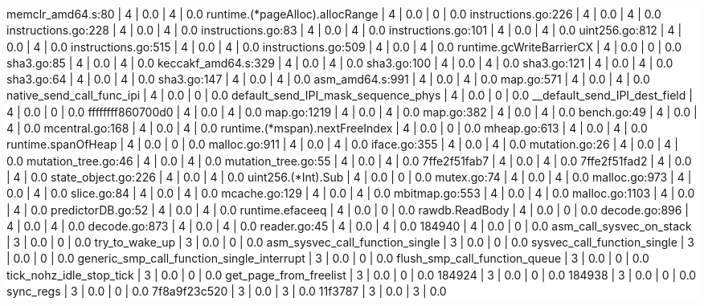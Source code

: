 memclr_amd64.s:80                            |      4 |   0.0 |   4 |   0.0
runtime.(*pageAlloc).allocRange              |      4 |   0.0 |   0 |   0.0
instructions.go:226                          |      4 |   0.0 |   4 |   0.0
instructions.go:228                          |      4 |   0.0 |   4 |   0.0
instructions.go:83                           |      4 |   0.0 |   4 |   0.0
instructions.go:101                          |      4 |   0.0 |   4 |   0.0
uint256.go:812                               |      4 |   0.0 |   4 |   0.0
instructions.go:515                          |      4 |   0.0 |   4 |   0.0
instructions.go:509                          |      4 |   0.0 |   4 |   0.0
runtime.gcWriteBarrierCX                     |      4 |   0.0 |   0 |   0.0
sha3.go:85                                   |      4 |   0.0 |   4 |   0.0
keccakf_amd64.s:329                          |      4 |   0.0 |   4 |   0.0
sha3.go:100                                  |      4 |   0.0 |   4 |   0.0
sha3.go:121                                  |      4 |   0.0 |   4 |   0.0
sha3.go:64                                   |      4 |   0.0 |   4 |   0.0
sha3.go:147                                  |      4 |   0.0 |   4 |   0.0
asm_amd64.s:991                              |      4 |   0.0 |   4 |   0.0
map.go:571                                   |      4 |   0.0 |   4 |   0.0
native_send_call_func_ipi                    |      4 |   0.0 |   0 |   0.0
default_send_IPI_mask_sequence_phys          |      4 |   0.0 |   0 |   0.0
__default_send_IPI_dest_field                |      4 |   0.0 |   0 |   0.0
ffffffff860700d0                             |      4 |   0.0 |   4 |   0.0
map.go:1219                                  |      4 |   0.0 |   4 |   0.0
map.go:382                                   |      4 |   0.0 |   4 |   0.0
bench.go:49                                  |      4 |   0.0 |   4 |   0.0
mcentral.go:168                              |      4 |   0.0 |   4 |   0.0
runtime.(*mspan).nextFreeIndex               |      4 |   0.0 |   0 |   0.0
mheap.go:613                                 |      4 |   0.0 |   4 |   0.0
runtime.spanOfHeap                           |      4 |   0.0 |   0 |   0.0
malloc.go:911                                |      4 |   0.0 |   4 |   0.0
iface.go:355                                 |      4 |   0.0 |   4 |   0.0
mutation.go:26                               |      4 |   0.0 |   4 |   0.0
mutation_tree.go:46                          |      4 |   0.0 |   4 |   0.0
mutation_tree.go:55                          |      4 |   0.0 |   4 |   0.0
7ffe2f51fab7                                 |      4 |   0.0 |   4 |   0.0
7ffe2f51fad2                                 |      4 |   0.0 |   4 |   0.0
state_object.go:226                          |      4 |   0.0 |   4 |   0.0
uint256.(*Int).Sub                           |      4 |   0.0 |   0 |   0.0
mutex.go:74                                  |      4 |   0.0 |   4 |   0.0
malloc.go:973                                |      4 |   0.0 |   4 |   0.0
slice.go:84                                  |      4 |   0.0 |   4 |   0.0
mcache.go:129                                |      4 |   0.0 |   4 |   0.0
mbitmap.go:553                               |      4 |   0.0 |   4 |   0.0
malloc.go:1103                               |      4 |   0.0 |   4 |   0.0
predictorDB.go:52                            |      4 |   0.0 |   4 |   0.0
runtime.efaceeq                              |      4 |   0.0 |   0 |   0.0
rawdb.ReadBody                               |      4 |   0.0 |   0 |   0.0
decode.go:896                                |      4 |   0.0 |   4 |   0.0
decode.go:873                                |      4 |   0.0 |   4 |   0.0
reader.go:45                                 |      4 |   0.0 |   4 |   0.0
184940                                       |      4 |   0.0 |   0 |   0.0
asm_call_sysvec_on_stack                     |      3 |   0.0 |   0 |   0.0
try_to_wake_up                               |      3 |   0.0 |   0 |   0.0
asm_sysvec_call_function_single              |      3 |   0.0 |   0 |   0.0
sysvec_call_function_single                  |      3 |   0.0 |   0 |   0.0
generic_smp_call_function_single_interrupt   |      3 |   0.0 |   0 |   0.0
flush_smp_call_function_queue                |      3 |   0.0 |   0 |   0.0
tick_nohz_idle_stop_tick                     |      3 |   0.0 |   0 |   0.0
get_page_from_freelist                       |      3 |   0.0 |   0 |   0.0
184924                                       |      3 |   0.0 |   0 |   0.0
184938                                       |      3 |   0.0 |   0 |   0.0
sync_regs                                    |      3 |   0.0 |   0 |   0.0
7f8a9f23c520                                 |      3 |   0.0 |   3 |   0.0
11f3787                                      |      3 |   0.0 |   3 |   0.0